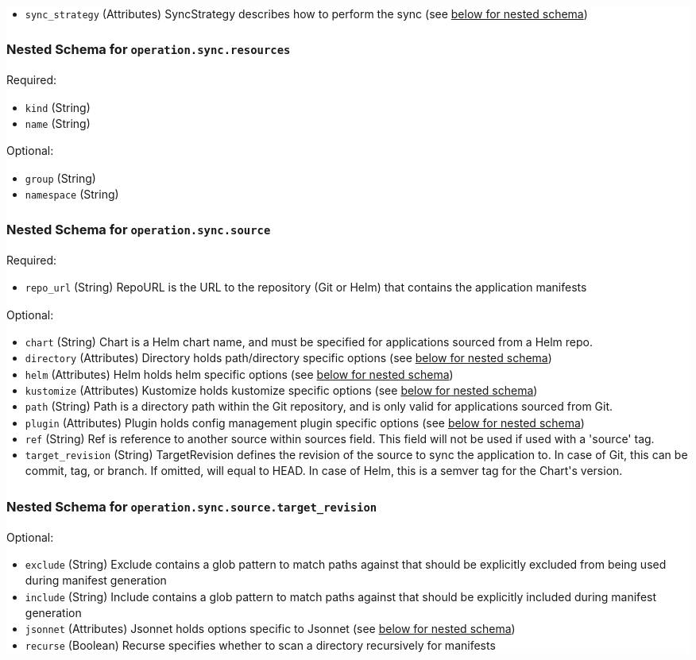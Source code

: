 - `sync_strategy` (Attributes) SyncStrategy describes how to perform the sync (see [below for nested schema](#nestedatt--operation--sync--sync_strategy))

<a id="nestedatt--operation--sync--resources"></a>
### Nested Schema for `operation.sync.resources`

Required:

- `kind` (String)
- `name` (String)

Optional:

- `group` (String)
- `namespace` (String)


<a id="nestedatt--operation--sync--source"></a>
### Nested Schema for `operation.sync.source`

Required:

- `repo_url` (String) RepoURL is the URL to the repository (Git or Helm) that contains the application manifests

Optional:

- `chart` (String) Chart is a Helm chart name, and must be specified for applications sourced from a Helm repo.
- `directory` (Attributes) Directory holds path/directory specific options (see [below for nested schema](#nestedatt--operation--sync--source--directory))
- `helm` (Attributes) Helm holds helm specific options (see [below for nested schema](#nestedatt--operation--sync--source--helm))
- `kustomize` (Attributes) Kustomize holds kustomize specific options (see [below for nested schema](#nestedatt--operation--sync--source--kustomize))
- `path` (String) Path is a directory path within the Git repository, and is only valid for applications sourced from Git.
- `plugin` (Attributes) Plugin holds config management plugin specific options (see [below for nested schema](#nestedatt--operation--sync--source--plugin))
- `ref` (String) Ref is reference to another source within sources field. This field will not be used if used with a 'source' tag.
- `target_revision` (String) TargetRevision defines the revision of the source to sync the application to. In case of Git, this can be commit, tag, or branch. If omitted, will equal to HEAD. In case of Helm, this is a semver tag for the Chart's version.

<a id="nestedatt--operation--sync--source--directory"></a>
### Nested Schema for `operation.sync.source.target_revision`

Optional:

- `exclude` (String) Exclude contains a glob pattern to match paths against that should be explicitly excluded from being used during manifest generation
- `include` (String) Include contains a glob pattern to match paths against that should be explicitly included during manifest generation
- `jsonnet` (Attributes) Jsonnet holds options specific to Jsonnet (see [below for nested schema](#nestedatt--operation--sync--source--target_revision--jsonnet))
- `recurse` (Boolean) Recurse specifies whether to scan a directory recursively for manifests
